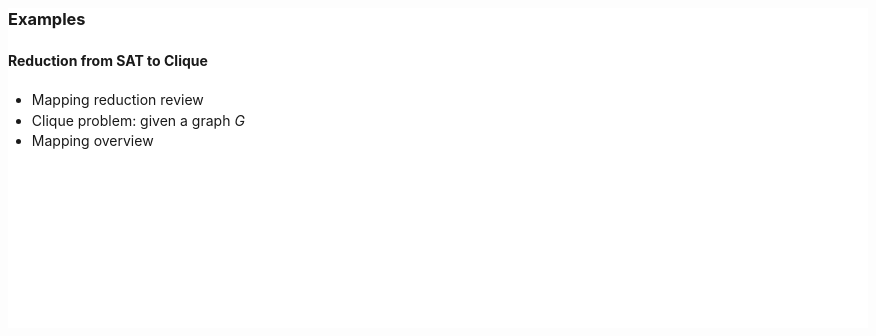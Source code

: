 ### Examples

#### Reduction from SAT to Clique

* Mapping reduction review
* Clique problem: given a graph $G$
* Mapping overview

```text









```
